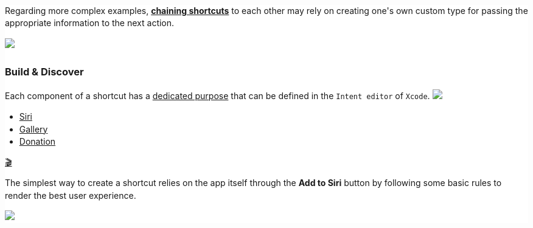 Regarding more complex examples, **[chaining&nbsp;shortcuts](https://developer.apple.com/videos/play/wwdc2019/213/?time=1786)** to each other may rely on creating one's own custom type for passing the appropriate information to the next action.

![](../../../../../images/iOSdev/wwdc21-ShortAct-ShortcutsRelatedParam_2.png)
</br>

### Build&nbsp;&&nbsp;Discover
Each component of a shortcut has a [dedicated&nbsp;purpose](https://developer.apple.com/videos/play/wwdc2019/805?time=74) that can be defined in the `Intent editor` of `Xcode`.
![](../../../../../images/iOSdev/wwdc21-ShortAct-ShortcutsBuild_1.png)
<ul class="nav nav-tabs" role="tablist">
    <li class="nav-item" role="presentation">
        <a class="nav-link active"
           data-bs-toggle="tab" 
           href="#BuildSiri"
           id="BuildSiri_tab"
           role="tab" 
           aria-selected="true">Siri</a>
    </li>
    <li class="nav-item" role="presentation">
        <a class="nav-link"
           data-bs-toggle="tab" 
           href="#BuildGallery"
           id="BuildGallery_tab"
           role="tab" 
           aria-selected="false">Gallery</a>
    </li>
    <li class="nav-item" role="presentation">
        <a class="nav-link"
           data-bs-toggle="tab" 
           href="#BuildDonation"
           id="BuildDonation_tab"
           role="tab" 
           aria-selected="false">Donation</a>
    </li>
    </ul>

<div class="tab-content">
<div class="tab-pane show active" id="BuildSiri" role="tabpanel">

<a alt="Click to playback the footage at the appropriate moment." href="https://developer.apple.com/videos/play/wwdc2019/805?time=160">🎬</a>

The simplest way to create a shortcut relies on the app itself through the **Add to Siri** button by following some basic rules to render the best user experience.

![](../../../../../images/iOSdev/wwdc21-ShortAct-ShortcutsBuildSiri.png)
</div>

<div class="tab-pane" id="BuildGallery" role="tabpanel">
